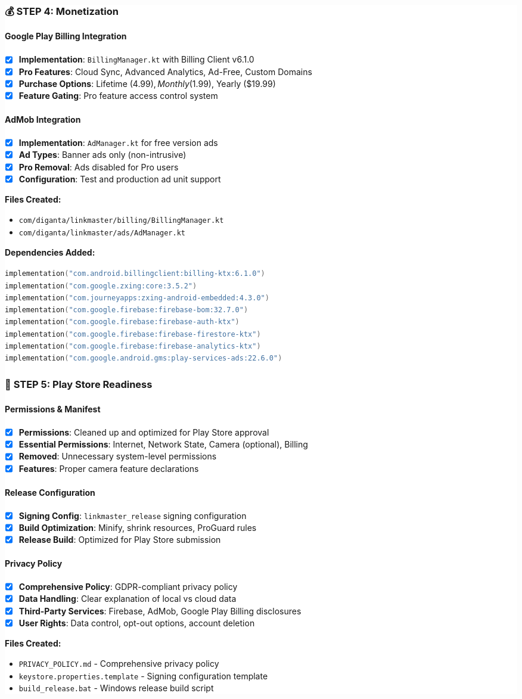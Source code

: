 ### 💰 **STEP 4: Monetization**

#### Google Play Billing Integration
- [x] **Implementation**: `BillingManager.kt` with Billing Client v6.1.0
- [x] **Pro Features**: Cloud Sync, Advanced Analytics, Ad-Free, Custom Domains
- [x] **Purchase Options**: Lifetime ($4.99), Monthly ($1.99), Yearly ($19.99)
- [x] **Feature Gating**: Pro feature access control system

#### AdMob Integration
- [x] **Implementation**: `AdManager.kt` for free version ads
- [x] **Ad Types**: Banner ads only (non-intrusive)
- [x] **Pro Removal**: Ads disabled for Pro users
- [x] **Configuration**: Test and production ad unit support

**Files Created:**
- `com/diganta/linkmaster/billing/BillingManager.kt`
- `com/diganta/linkmaster/ads/AdManager.kt`

**Dependencies Added:**
```kotlin
implementation("com.android.billingclient:billing-ktx:6.1.0")
implementation("com.google.zxing:core:3.5.2")
implementation("com.journeyapps:zxing-android-embedded:4.3.0")
implementation("com.google.firebase:firebase-bom:32.7.0")
implementation("com.google.firebase:firebase-auth-ktx")
implementation("com.google.firebase:firebase-firestore-ktx")
implementation("com.google.firebase:firebase-analytics-ktx")
implementation("com.google.android.gms:play-services-ads:22.6.0")
```

### 📱 **STEP 5: Play Store Readiness**

#### Permissions & Manifest
- [x] **Permissions**: Cleaned up and optimized for Play Store approval
- [x] **Essential Permissions**: Internet, Network State, Camera (optional), Billing
- [x] **Removed**: Unnecessary system-level permissions
- [x] **Features**: Proper camera feature declarations

#### Release Configuration
- [x] **Signing Config**: `linkmaster_release` signing configuration
- [x] **Build Optimization**: Minify, shrink resources, ProGuard rules
- [x] **Release Build**: Optimized for Play Store submission

#### Privacy Policy
- [x] **Comprehensive Policy**: GDPR-compliant privacy policy
- [x] **Data Handling**: Clear explanation of local vs cloud data
- [x] **Third-Party Services**: Firebase, AdMob, Google Play Billing disclosures
- [x] **User Rights**: Data control, opt-out options, account deletion

**Files Created:**
- `PRIVACY_POLICY.md` - Comprehensive privacy policy
- `keystore.properties.template` - Signing configuration template
- `build_release.bat` - Windows release build script
